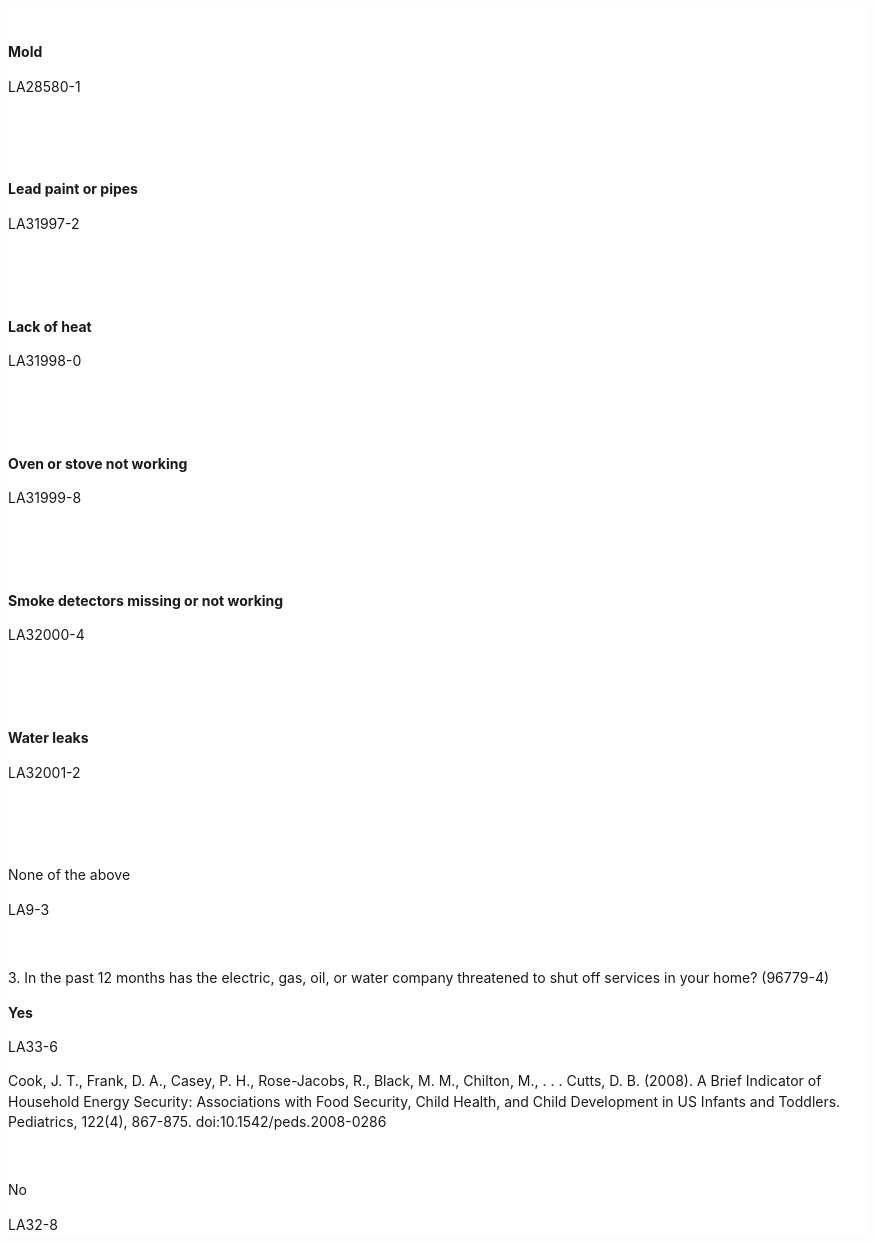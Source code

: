  

**Mold**

LA28580-1

 

 

**Lead paint or pipes**

LA31997-2

 

 

**Lack of heat**

LA31998-0

 

 

**Oven or stove not working**

LA31999-8

 

 

**Smoke detectors missing or not working**

LA32000-4

 

 

**Water leaks**

LA32001-2

 

 

None of the above

LA9-3

 

3\. In the past 12 months has the electric, gas, oil, or water company threatened to shut off services in your home? (96779-4)

**Yes**

LA33-6

Cook, J. T., Frank, D. A., Casey, P. H., Rose-Jacobs, R., Black, M. M., Chilton, M., . . . Cutts, D. B. (2008). A Brief Indicator of Household Energy Security: Associations with Food Security, Child Health, and Child Development in US Infants and Toddlers. Pediatrics, 122(4), 867-875. doi:10.1542/peds.2008-0286

 

No

LA32-8
